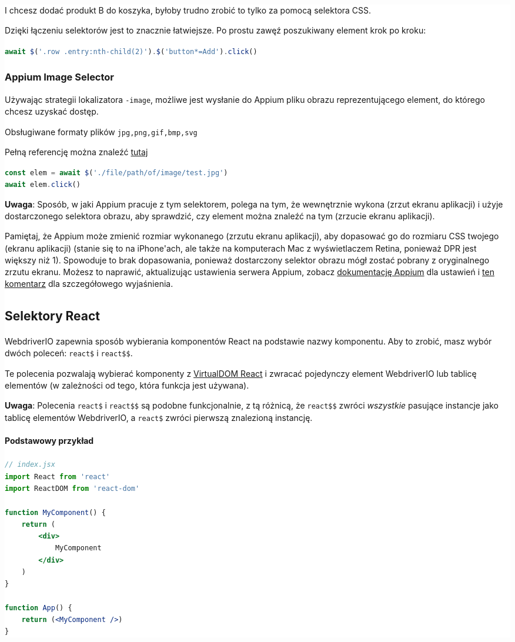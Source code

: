 I chcesz dodać produkt B do koszyka, byłoby trudno zrobić to tylko za pomocą selektora CSS.

Dzięki łączeniu selektorów jest to znacznie łatwiejsze. Po prostu zawęź poszukiwany element krok po kroku:

```js
await $('.row .entry:nth-child(2)').$('button*=Add').click()
```

### Appium Image Selector

Używając strategii lokalizatora `-image`, możliwe jest wysłanie do Appium pliku obrazu reprezentującego element, do którego chcesz uzyskać dostęp.

Obsługiwane formaty plików `jpg,png,gif,bmp,svg`

Pełną referencję można znaleźć [tutaj](https://github.com/appium/appium/blob/master/packages/images-plugin/docs/find-by-image.md)

```js
const elem = await $('./file/path/of/image/test.jpg')
await elem.click()
```

**Uwaga**: Sposób, w jaki Appium pracuje z tym selektorem, polega na tym, że wewnętrznie wykona (zrzut ekranu aplikacji) i użyje dostarczonego selektora obrazu, aby sprawdzić, czy element można znaleźć na tym (zrzucie ekranu aplikacji).

Pamiętaj, że Appium może zmienić rozmiar wykonanego (zrzutu ekranu aplikacji), aby dopasować go do rozmiaru CSS twojego (ekranu aplikacji) (stanie się to na iPhone'ach, ale także na komputerach Mac z wyświetlaczem Retina, ponieważ DPR jest większy niż 1). Spowoduje to brak dopasowania, ponieważ dostarczony selektor obrazu mógł zostać pobrany z oryginalnego zrzutu ekranu.
Możesz to naprawić, aktualizując ustawienia serwera Appium, zobacz [dokumentację Appium](https://github.com/appium/appium/blob/master/packages/images-plugin/docs/find-by-image.md#related-settings) dla ustawień i [ten komentarz](https://github.com/webdriverio/webdriverio/issues/6097#issuecomment-726675579) dla szczegółowego wyjaśnienia.

## Selektory React

WebdriverIO zapewnia sposób wybierania komponentów React na podstawie nazwy komponentu. Aby to zrobić, masz wybór dwóch poleceń: `react$` i `react$$`.

Te polecenia pozwalają wybierać komponenty z [VirtualDOM React](https://reactjs.org/docs/faq-internals.html) i zwracać pojedynczy element WebdriverIO lub tablicę elementów (w zależności od tego, która funkcja jest używana).

**Uwaga**: Polecenia `react$` i `react$$` są podobne funkcjonalnie, z tą różnicą, że `react$$` zwróci *wszystkie* pasujące instancje jako tablicę elementów WebdriverIO, a `react$` zwróci pierwszą znalezioną instancję.

#### Podstawowy przykład

```jsx
// index.jsx
import React from 'react'
import ReactDOM from 'react-dom'

function MyComponent() {
    return (
        <div>
            MyComponent
        </div>
    )
}

function App() {
    return (<MyComponent />)
}

```